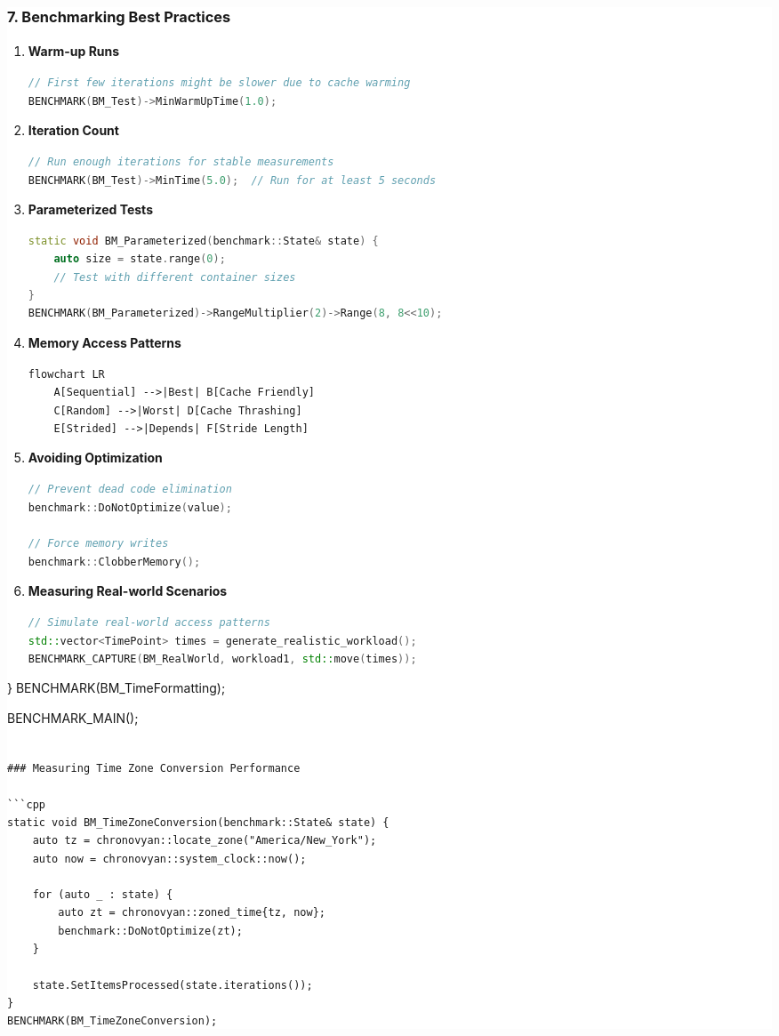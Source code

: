 ### 7. Benchmarking Best Practices

1. **Warm-up Runs**
   ```cpp
   // First few iterations might be slower due to cache warming
   BENCHMARK(BM_Test)->MinWarmUpTime(1.0);
   ```

2. **Iteration Count**
   ```cpp
   // Run enough iterations for stable measurements
   BENCHMARK(BM_Test)->MinTime(5.0);  // Run for at least 5 seconds
   ```

3. **Parameterized Tests**
   ```cpp
   static void BM_Parameterized(benchmark::State& state) {
       auto size = state.range(0);
       // Test with different container sizes
   }
   BENCHMARK(BM_Parameterized)->RangeMultiplier(2)->Range(8, 8<<10);
   ```

4. **Memory Access Patterns**
   ```mermaid
   flowchart LR
       A[Sequential] -->|Best| B[Cache Friendly]
       C[Random] -->|Worst| D[Cache Thrashing]
       E[Strided] -->|Depends| F[Stride Length]
   ```

5. **Avoiding Optimization**
   ```cpp
   // Prevent dead code elimination
   benchmark::DoNotOptimize(value);
   
   // Force memory writes
   benchmark::ClobberMemory();
   ```

6. **Measuring Real-world Scenarios**
   ```cpp
   // Simulate real-world access patterns
   std::vector<TimePoint> times = generate_realistic_workload();
   BENCHMARK_CAPTURE(BM_RealWorld, workload1, std::move(times));
   ```
}
BENCHMARK(BM_TimeFormatting);

BENCHMARK_MAIN();
```

### Measuring Time Zone Conversion Performance

```cpp
static void BM_TimeZoneConversion(benchmark::State& state) {
    auto tz = chronovyan::locate_zone("America/New_York");
    auto now = chronovyan::system_clock::now();
    
    for (auto _ : state) {
        auto zt = chronovyan::zoned_time{tz, now};
        benchmark::DoNotOptimize(zt);
    }
    
    state.SetItemsProcessed(state.iterations());
}
BENCHMARK(BM_TimeZoneConversion);
```
